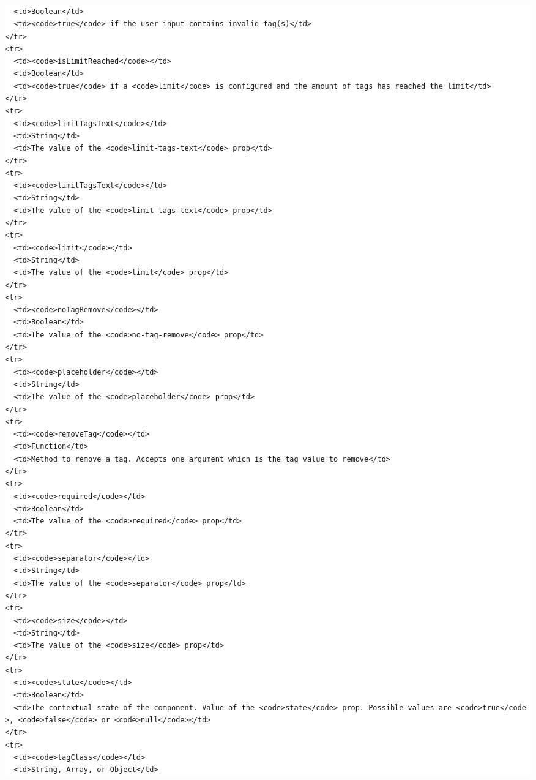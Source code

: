       <td>Boolean</td>
      <td><code>true</code> if the user input contains invalid tag(s)</td>
    </tr>
    <tr>
      <td><code>isLimitReached</code></td>
      <td>Boolean</td>
      <td><code>true</code> if a <code>limit</code> is configured and the amount of tags has reached the limit</td>
    </tr>
    <tr>
      <td><code>limitTagsText</code></td>
      <td>String</td>
      <td>The value of the <code>limit-tags-text</code> prop</td>
    </tr>
    <tr>
      <td><code>limitTagsText</code></td>
      <td>String</td>
      <td>The value of the <code>limit-tags-text</code> prop</td>
    </tr>
    <tr>
      <td><code>limit</code></td>
      <td>String</td>
      <td>The value of the <code>limit</code> prop</td>
    </tr>
    <tr>
      <td><code>noTagRemove</code></td>
      <td>Boolean</td>
      <td>The value of the <code>no-tag-remove</code> prop</td>
    </tr>
    <tr>
      <td><code>placeholder</code></td>
      <td>String</td>
      <td>The value of the <code>placeholder</code> prop</td>
    </tr>
    <tr>
      <td><code>removeTag</code></td>
      <td>Function</td>
      <td>Method to remove a tag. Accepts one argument which is the tag value to remove</td>
    </tr>
    <tr>
      <td><code>required</code></td>
      <td>Boolean</td>
      <td>The value of the <code>required</code> prop</td>
    </tr>
    <tr>
      <td><code>separator</code></td>
      <td>String</td>
      <td>The value of the <code>separator</code> prop</td>
    </tr>
    <tr>
      <td><code>size</code></td>
      <td>String</td>
      <td>The value of the <code>size</code> prop</td>
    </tr>
    <tr>
      <td><code>state</code></td>
      <td>Boolean</td>
      <td>The contextual state of the component. Value of the <code>state</code> prop. Possible values are <code>true</code>, <code>false</code> or <code>null</code></td>
    </tr>
    <tr>
      <td><code>tagClass</code></td>
      <td>String, Array, or Object</td>